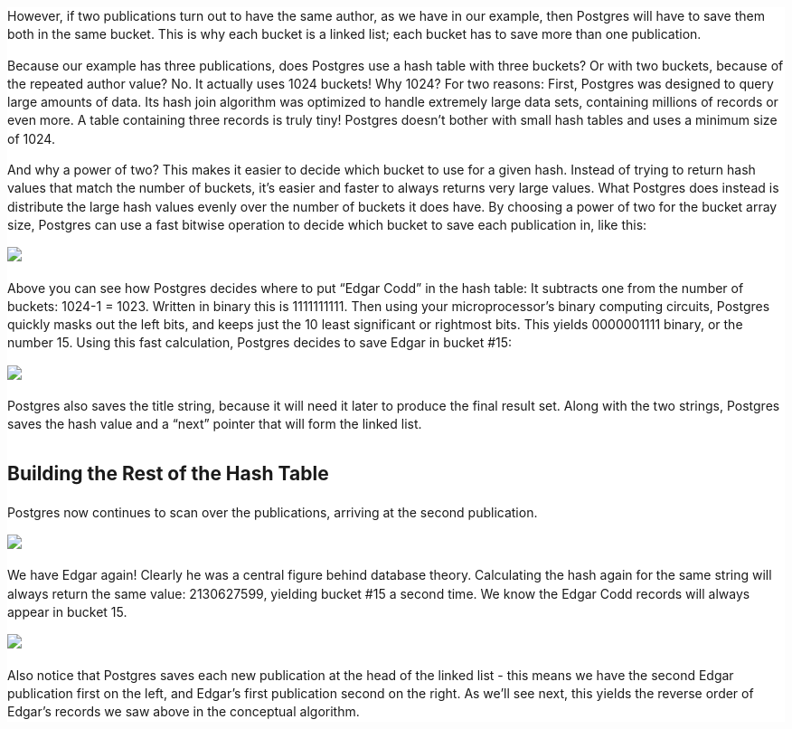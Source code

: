 However, if two publications turn out to have the same author, as we have in
our example, then Postgres will have to save them both in the same bucket. This
is why each bucket is a linked list; each bucket has to save more than one
publication.

Because our example has three publications, does Postgres use a hash table with
three buckets? Or with two buckets, because of the repeated author value? No.
It actually uses 1024 buckets! Why 1024? For two reasons: First, Postgres was
designed to query large amounts of data. Its hash join algorithm was optimized
to handle extremely large data sets, containing millions of records or even
more. A table containing three records is truly tiny! Postgres doesn’t bother
with small hash tables and uses a minimum size of 1024.

And why a power of two? This makes it easier to decide which bucket to use for
a given hash. Instead of trying to return hash values that match the number of
buckets, it’s easier and faster to always returns very large values. What
Postgres does instead is distribute the large hash values evenly over the number
of buckets it does have. By choosing a power of two for the bucket array size,
Postgres can use a fast bitwise operation to decide which bucket to save each
publication in, like this:

<img src="http://patshaughnessy.net/assets/2015/11/24/hash2.png"/>

Above you can see how Postgres decides where to put “Edgar Codd” in the hash
table: It subtracts one from the number of buckets: 1024-1 = 1023. Written in
binary this is 1111111111. Then using your microprocessor’s binary computing
circuits, Postgres quickly masks out the left bits, and keeps just the 10 least
significant or rightmost bits. This yields 0000001111 binary, or the number 15.
Using this fast calculation, Postgres decides to save Edgar in bucket #15:

<img src="http://patshaughnessy.net/assets/2015/11/24/buckets2.png"/>

Postgres also saves the title string, because it will need it later to produce
the final result set. Along with the two strings, Postgres saves the hash value
and a “next” pointer that will form the linked list.

## Building the Rest of the Hash Table

Postgres now continues to scan over the publications, arriving at the second
publication.

<img src="http://patshaughnessy.net/assets/2015/11/24/scan5.png"/>

We have Edgar again! Clearly he was a central figure behind database theory.
Calculating the hash again for the same string will always return the same
value: 2130627599, yielding bucket #15 a second time. We know the Edgar Codd
records will always appear in bucket 15.

<img src="http://patshaughnessy.net/assets/2015/11/24/buckets3.png"/>

Also notice that Postgres saves each new publication at the head of the linked
list - this means we have the second Edgar publication first on the left, and
Edgar’s first publication second on the right. As we’ll see next, this yields
the reverse order of Edgar’s records we saw above in the conceptual algorithm.
